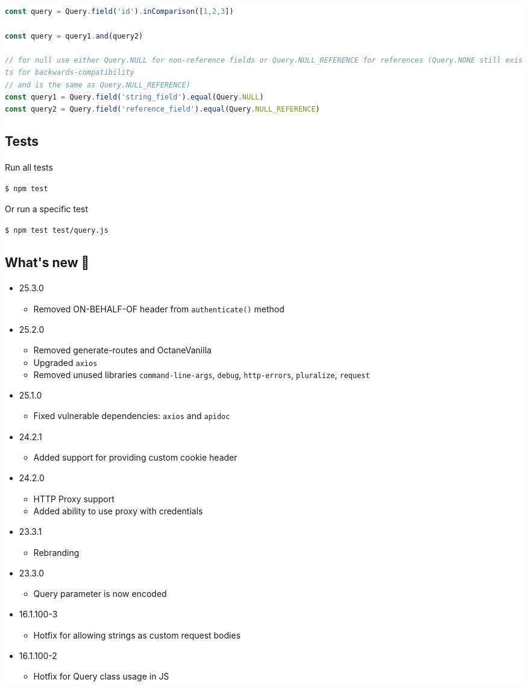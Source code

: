 ```javascript
const query = Query.field('id').inComparison([1,2,3])

const query = query1.and(query2)

// for null use either Query.NULL for non-reference fields or Query.NULL_REFERENCE for references (Query.NONE still exists for backwards-compatibility
// and is the same as Query.NULL_REFERENCE)
const query1 = Query.field('string_field').equal(Query.NULL)
const query2 = Query.field('reference_field').equal(Query.NULL_REFERENCE)
```

## Tests
Run all tests

```bash
$ npm test
```

Or run a specific test

```bash
$ npm test test/query.js
```

## What's new :newspaper: <a name="whats-new"></a>
* 25.3.0
  * Removed ON-BEHALF-OF header from `authenticate()` method
  
* 25.2.0
  * Removed generate-routes and OctaneVanilla
  * Upgraded `axios`
  * Removed unused libraries `command-line-args`, `debug`, `http-errors`, `pluralize`, `request`

* 25.1.0
  * Fixed vulnerable dependencies: `axios` and `apidoc`

* 24.2.1
  * Added support for providing custom cookie header

* 24.2.0
  * HTTP Proxy support
  * Added ability to use proxy with credentials

* 23.3.1
    * Rebranding

* 23.3.0
    * Query parameter is now encoded 

* 16.1.100-3
    * Hotfix for allowing strings as custom request bodies

* 16.1.100-2
    * Hotfix for Query class usage in JS
